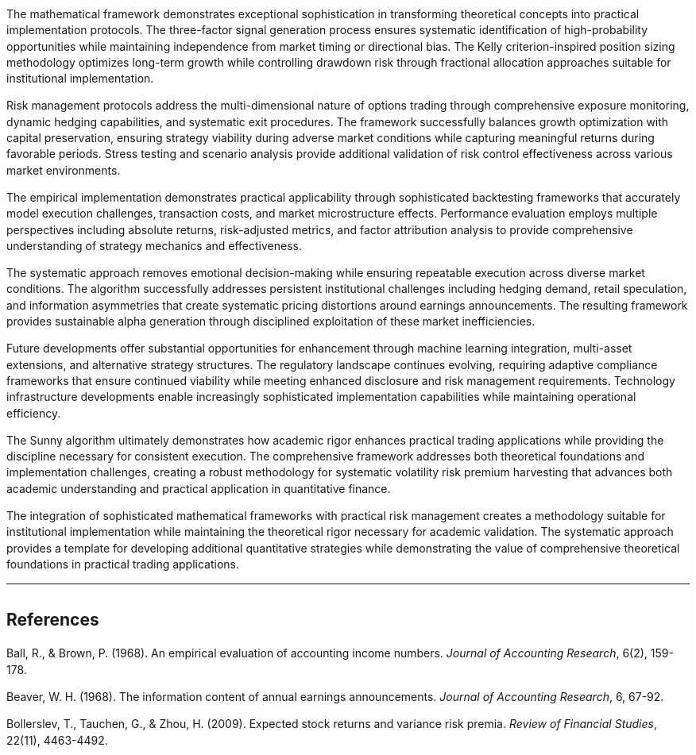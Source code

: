 The mathematical framework demonstrates exceptional sophistication in transforming theoretical concepts into practical implementation protocols. The three-factor signal generation process ensures systematic identification of high-probability opportunities while maintaining independence from market timing or directional bias. The Kelly criterion-inspired position sizing methodology optimizes long-term growth while controlling drawdown risk through fractional allocation approaches suitable for institutional implementation.

Risk management protocols address the multi-dimensional nature of options trading through comprehensive exposure monitoring, dynamic hedging capabilities, and systematic exit procedures. The framework successfully balances growth optimization with capital preservation, ensuring strategy viability during adverse market conditions while capturing meaningful returns during favorable periods. Stress testing and scenario analysis provide additional validation of risk control effectiveness across various market environments.

The empirical implementation demonstrates practical applicability through sophisticated backtesting frameworks that accurately model execution challenges, transaction costs, and market microstructure effects. Performance evaluation employs multiple perspectives including absolute returns, risk-adjusted metrics, and factor attribution analysis to provide comprehensive understanding of strategy mechanics and effectiveness.

The systematic approach removes emotional decision-making while ensuring repeatable execution across diverse market conditions. The algorithm successfully addresses persistent institutional challenges including hedging demand, retail speculation, and information asymmetries that create systematic pricing distortions around earnings announcements. The resulting framework provides sustainable alpha generation through disciplined exploitation of these market inefficiencies.

Future developments offer substantial opportunities for enhancement through machine learning integration, multi-asset extensions, and alternative strategy structures. The regulatory landscape continues evolving, requiring adaptive compliance frameworks that ensure continued viability while meeting enhanced disclosure and risk management requirements. Technology infrastructure developments enable increasingly sophisticated implementation capabilities while maintaining operational efficiency.

The Sunny algorithm ultimately demonstrates how academic rigor enhances practical trading applications while providing the discipline necessary for consistent execution. The comprehensive framework addresses both theoretical foundations and implementation challenges, creating a robust methodology for systematic volatility risk premium harvesting that advances both academic understanding and practical application in quantitative finance.

The integration of sophisticated mathematical frameworks with practical risk management creates a methodology suitable for institutional implementation while maintaining the theoretical rigor necessary for academic validation. The systematic approach provides a template for developing additional quantitative strategies while demonstrating the value of comprehensive theoretical foundations in practical trading applications.

---

## References

Ball, R., & Brown, P. (1968). An empirical evaluation of accounting income numbers. *Journal of Accounting Research*, 6(2), 159-178.

Beaver, W. H. (1968). The information content of annual earnings announcements. *Journal of Accounting Research*, 6, 67-92.

Bollerslev, T., Tauchen, G., & Zhou, H. (2009). Expected stock returns and variance risk premia. *Review of Financial Studies*, 22(11), 4463-4492.

